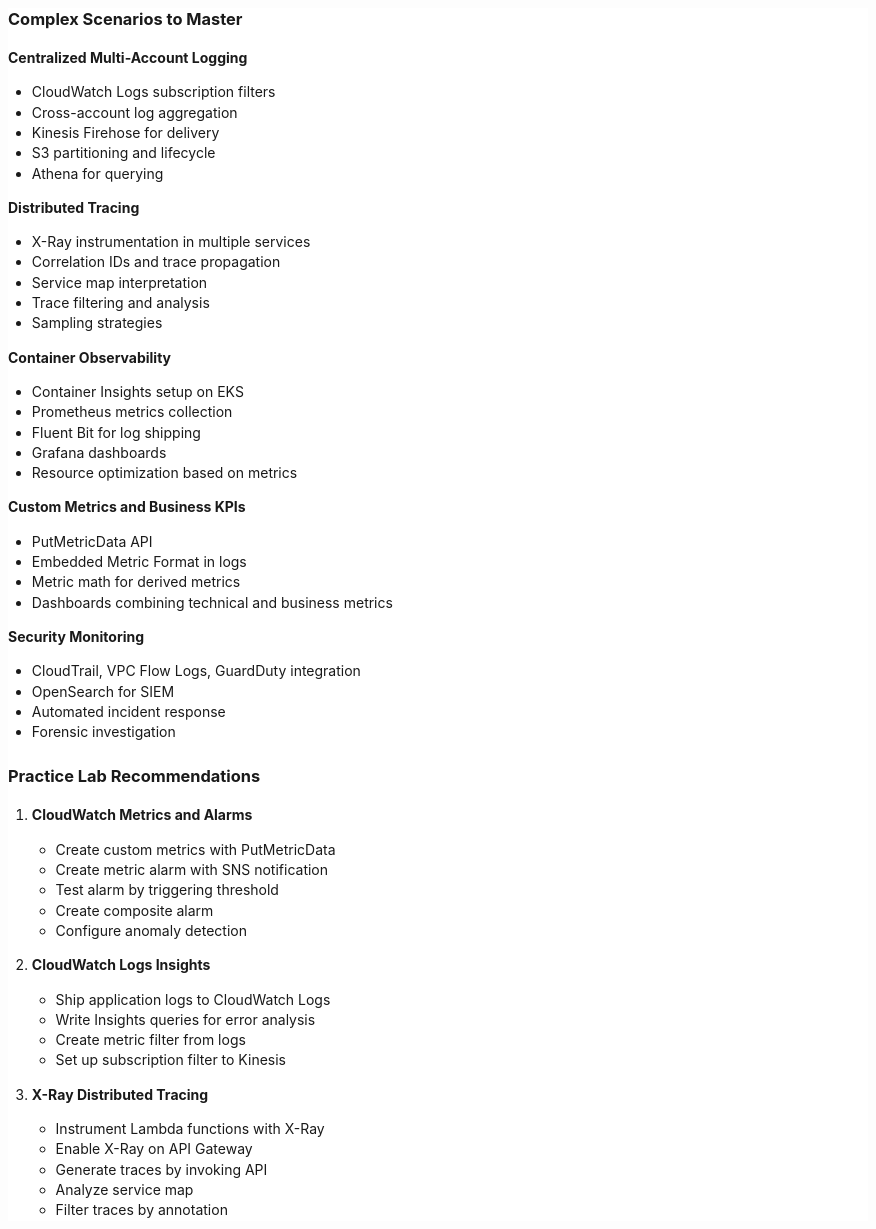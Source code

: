 ### Complex Scenarios to Master

**Centralized Multi-Account Logging**
- CloudWatch Logs subscription filters
- Cross-account log aggregation
- Kinesis Firehose for delivery
- S3 partitioning and lifecycle
- Athena for querying

**Distributed Tracing**
- X-Ray instrumentation in multiple services
- Correlation IDs and trace propagation
- Service map interpretation
- Trace filtering and analysis
- Sampling strategies

**Container Observability**
- Container Insights setup on EKS
- Prometheus metrics collection
- Fluent Bit for log shipping
- Grafana dashboards
- Resource optimization based on metrics

**Custom Metrics and Business KPIs**
- PutMetricData API
- Embedded Metric Format in logs
- Metric math for derived metrics
- Dashboards combining technical and business metrics

**Security Monitoring**
- CloudTrail, VPC Flow Logs, GuardDuty integration
- OpenSearch for SIEM
- Automated incident response
- Forensic investigation

### Practice Lab Recommendations

1. **CloudWatch Metrics and Alarms**
   - Create custom metrics with PutMetricData
   - Create metric alarm with SNS notification
   - Test alarm by triggering threshold
   - Create composite alarm
   - Configure anomaly detection

2. **CloudWatch Logs Insights**
   - Ship application logs to CloudWatch Logs
   - Write Insights queries for error analysis
   - Create metric filter from logs
   - Set up subscription filter to Kinesis

3. **X-Ray Distributed Tracing**
   - Instrument Lambda functions with X-Ray
   - Enable X-Ray on API Gateway
   - Generate traces by invoking API
   - Analyze service map
   - Filter traces by annotation
